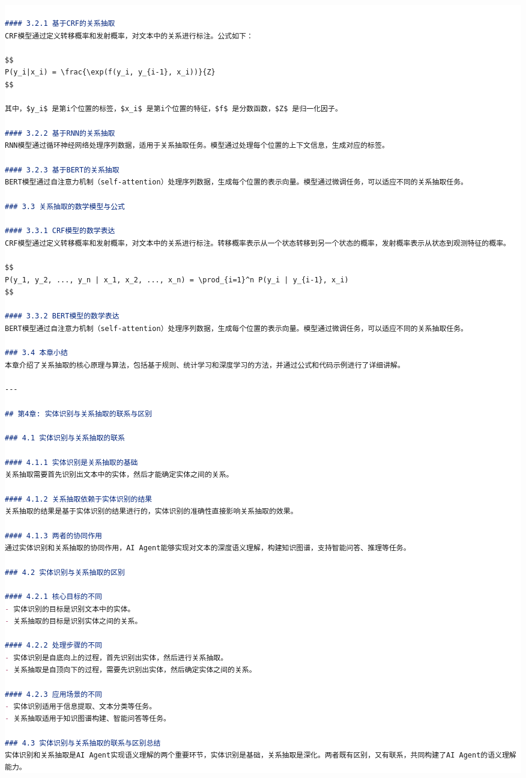 ```markdown

#### 3.2.1 基于CRF的关系抽取
CRF模型通过定义转移概率和发射概率，对文本中的关系进行标注。公式如下：

$$
P(y_i|x_i) = \frac{\exp(f(y_i, y_{i-1}, x_i))}{Z}
$$

其中，$y_i$ 是第i个位置的标签，$x_i$ 是第i个位置的特征，$f$ 是分数函数，$Z$ 是归一化因子。

#### 3.2.2 基于RNN的关系抽取
RNN模型通过循环神经网络处理序列数据，适用于关系抽取任务。模型通过处理每个位置的上下文信息，生成对应的标签。

#### 3.2.3 基于BERT的关系抽取
BERT模型通过自注意力机制（self-attention）处理序列数据，生成每个位置的表示向量。模型通过微调任务，可以适应不同的关系抽取任务。

### 3.3 关系抽取的数学模型与公式

#### 3.3.1 CRF模型的数学表达
CRF模型通过定义转移概率和发射概率，对文本中的关系进行标注。转移概率表示从一个状态转移到另一个状态的概率，发射概率表示从状态到观测特征的概率。

$$
P(y_1, y_2, ..., y_n | x_1, x_2, ..., x_n) = \prod_{i=1}^n P(y_i | y_{i-1}, x_i)
$$

#### 3.3.2 BERT模型的数学表达
BERT模型通过自注意力机制（self-attention）处理序列数据，生成每个位置的表示向量。模型通过微调任务，可以适应不同的关系抽取任务。

### 3.4 本章小结
本章介绍了关系抽取的核心原理与算法，包括基于规则、统计学习和深度学习的方法，并通过公式和代码示例进行了详细讲解。

---

## 第4章: 实体识别与关系抽取的联系与区别

### 4.1 实体识别与关系抽取的联系

#### 4.1.1 实体识别是关系抽取的基础
关系抽取需要首先识别出文本中的实体，然后才能确定实体之间的关系。

#### 4.1.2 关系抽取依赖于实体识别的结果
关系抽取的结果是基于实体识别的结果进行的，实体识别的准确性直接影响关系抽取的效果。

#### 4.1.3 两者的协同作用
通过实体识别和关系抽取的协同作用，AI Agent能够实现对文本的深度语义理解，构建知识图谱，支持智能问答、推理等任务。

### 4.2 实体识别与关系抽取的区别

#### 4.2.1 核心目标的不同
- 实体识别的目标是识别文本中的实体。
- 关系抽取的目标是识别实体之间的关系。

#### 4.2.2 处理步骤的不同
- 实体识别是自底向上的过程，首先识别出实体，然后进行关系抽取。
- 关系抽取是自顶向下的过程，需要先识别出实体，然后确定实体之间的关系。

#### 4.2.3 应用场景的不同
- 实体识别适用于信息提取、文本分类等任务。
- 关系抽取适用于知识图谱构建、智能问答等任务。

### 4.3 实体识别与关系抽取的联系与区别总结
实体识别和关系抽取是AI Agent实现语义理解的两个重要环节，实体识别是基础，关系抽取是深化。两者既有区别，又有联系，共同构建了AI Agent的语义理解能力。

```